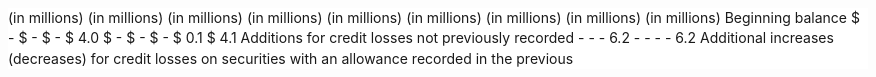 </tr>
<tr>
<td></td>
<td>(in millions)</td>
<td>(in millions)</td>
<td>(in millions)</td>
<td>(in millions)</td>
<td>(in millions)</td>
<td>(in millions)</td>
<td>(in millions)</td>
<td>(in millions)</td>
<td>(in millions)</td>
</tr>
<tr>
<td>Beginning balance</td>
<td>$ -</td>
<td>$ -</td>
<td>$ -</td>
<td>$ 4.0</td>
<td>$ -</td>
<td>$ -</td>
<td>$ -</td>
<td>$ 0.1</td>
<td>$ 4.1</td>
</tr>
<tr>
<td>Additions for credit losses not previously recorded</td>
<td>-</td>
<td>-</td>
<td>-</td>
<td>6.2</td>
<td>-</td>
<td>-</td>
<td>-</td>
<td>-</td>
<td>6.2</td>
</tr>
<tr>
<td>Additional increases (decreases) for credit</td>
<td></td>
<td></td>
<td></td>
<td></td>
<td></td>
<td></td>
<td></td>
<td></td>
<td></td>
</tr>
<tr>
<td>losses on</td>
<td></td>
<td></td>
<td></td>
<td></td>
<td></td>
<td></td>
<td></td>
<td></td>
<td></td>
</tr>
<tr>
<td>securities with an allowance recorded in the previous</td>
<td></td>